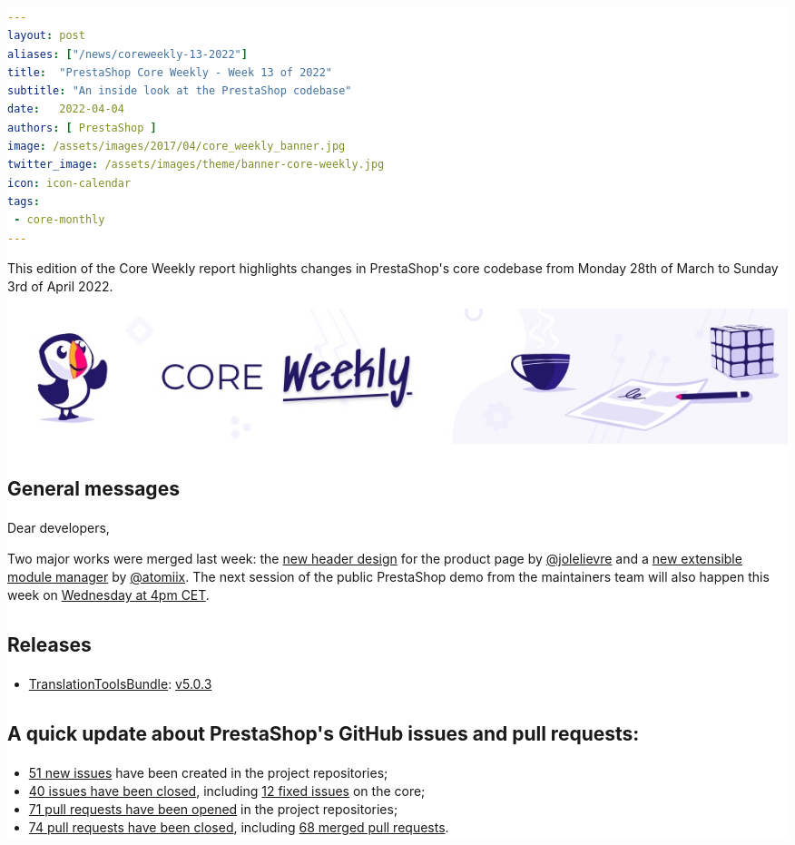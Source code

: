 ```yaml
---
layout: post
aliases: ["/news/coreweekly-13-2022"]
title:  "PrestaShop Core Weekly - Week 13 of 2022"
subtitle: "An inside look at the PrestaShop codebase"
date:   2022-04-04
authors: [ PrestaShop ]
image: /assets/images/2017/04/core_weekly_banner.jpg
twitter_image: /assets/images/theme/banner-core-weekly.jpg
icon: icon-calendar
tags:
 - core-monthly
---
```


This edition of the Core Weekly report highlights changes in PrestaShop's core codebase from Monday 28th of March to Sunday 3rd of April 2022.

![Core Weekly banner](/assets/images/2018/12/banner-core-weekly.jpg)

## General messages

Dear developers,

Two major works were merged last week: the [new header design](https://github.com/PrestaShop/PrestaShop/pull/27233) for the product page by [@jolelievre](https://github.com/jolelievre) and a [new extensible module manager](https://github.com/PrestaShop/PrestaShop/pull/27632) by [@atomiix](https://github.com/atomiix). The next session of the public PrestaShop demo from the maintainers team will also happen this week on [Wednesday at 4pm CET](https://build.prestashop.com/news/upcoming-demo-3-2022/).

## Releases

* [TranslationToolsBundle](https://github.com/PrestaShop/TranslationToolsBundle): [v5.0.3](https://github.com/PrestaShop/TranslationToolsBundle/releases/tag/v5.0.3)


## A quick update about PrestaShop's GitHub issues and pull requests:

- [51 new issues](https://github.com/search?q=org%3APrestaShop+is%3Apublic++-repo%3Aprestashop%2Fprestashop.github.io++is%3Aissue+created%3A2022-03-28..2022-04-03) have been created in the project repositories;
- [40 issues have been closed](https://github.com/search?q=org%3APrestaShop+is%3Apublic++-repo%3Aprestashop%2Fprestashop.github.io++is%3Aissue+closed%3A2022-03-28..2022-04-03), including [12 fixed issues](https://github.com/search?q=org%3APrestaShop+is%3Apublic++-repo%3Aprestashop%2Fprestashop.github.io++is%3Aissue+label%3Afixed+closed%3A2022-03-28..2022-04-03) on the core;
- [71 pull requests have been opened](https://github.com/search?q=org%3APrestaShop+is%3Apublic++-repo%3Aprestashop%2Fprestashop.github.io++is%3Apr+created%3A2022-03-28..2022-04-03) in the project repositories;
- [74 pull requests have been closed](https://github.com/search?q=org%3APrestaShop+is%3Apublic++-repo%3Aprestashop%2Fprestashop.github.io++is%3Apr+closed%3A2022-03-28..2022-04-03), including [68 merged pull requests](https://github.com/search?q=org%3APrestaShop+is%3Apublic++-repo%3Aprestashop%2Fprestashop.github.io++is%3Apr+merged%3A2022-03-28..2022-04-03).
